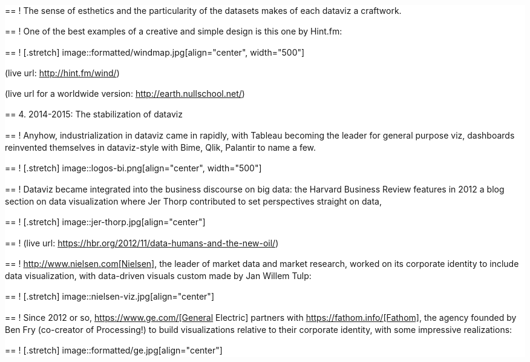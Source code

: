==  !
The sense of esthetics and the particularity of the datasets makes of each dataviz a craftwork.

==  !
One of the best examples of a creative and simple design is this one by Hint.fm:

==  !
[.stretch]
image::formatted/windmap.jpg[align="center", width="500"]


(live url: http://hint.fm/wind/)

(live url for a worldwide version: http://earth.nullschool.net/)

==  4. 2014-2015: The stabilization of dataviz

==  !
Anyhow, industrialization in dataviz came in rapidly, with Tableau becoming the leader for general purpose viz, dashboards reinvented themselves in dataviz-style with Bime, Qlik, Palantir to name a few.

==  !
[.stretch]
image::logos-bi.png[align="center", width="500"]


==  !
Dataviz became integrated into the business discourse on big data: the Harvard Business Review features in 2012 a blog section on data visualization where Jer Thorp contributed to set perspectives straight on data,

==  !
[.stretch]
image::jer-thorp.jpg[align="center"]


==  !
(live url: https://hbr.org/2012/11/data-humans-and-the-new-oil/)

==  !
http://www.nielsen.com[Nielsen], the leader of market data and market research, worked on its corporate identity to include data visualization, with data-driven visuals custom made by Jan Willem Tulp:

==  !
[.stretch]
image::nielsen-viz.jpg[align="center"]


==  !
Since 2012 or so, https://www.ge.com/[General Electric] partners with https://fathom.info/[Fathom], the agency founded by Ben Fry (co-creator of Processing!) to build visualizations relative to their corporate identity, with some impressive realizations:

==  !
[.stretch]
image::formatted/ge.jpg[align="center"]

